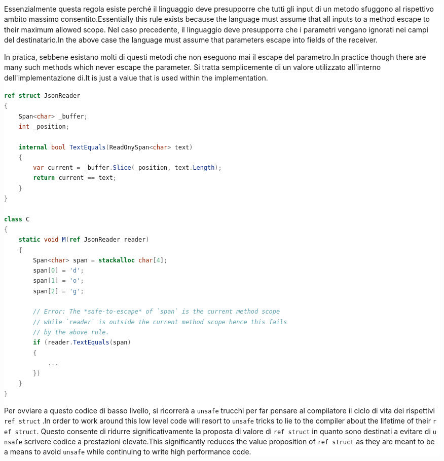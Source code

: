 <span data-ttu-id="eb316-285">Essenzialmente questa regola esiste perché il linguaggio deve presupporre che tutti gli input di un metodo sfuggono al rispettivo ambito massimo consentito.</span><span class="sxs-lookup"><span data-stu-id="eb316-285">Essentially this rule exists because the language must assume that all inputs to a method escape to their maximum allowed scope.</span></span> <span data-ttu-id="eb316-286">Nel caso precedente, il linguaggio deve presupporre che i parametri vengano ignorati nei campi del destinatario.</span><span class="sxs-lookup"><span data-stu-id="eb316-286">In the above case the language must assume that parameters escape into fields of the receiver.</span></span>

<span data-ttu-id="eb316-287">In pratica, sebbene esistano molti di questi metodi che non eseguono mai il escape del parametro.</span><span class="sxs-lookup"><span data-stu-id="eb316-287">In practice though there are many such methods which never escape the parameter.</span></span>
<span data-ttu-id="eb316-288">Si tratta semplicemente di un valore utilizzato all'interno dell'implementazione di.</span><span class="sxs-lookup"><span data-stu-id="eb316-288">It is just a value that is used within the implementation.</span></span> 

```cs
ref struct JsonReader
{
    Span<char> _buffer;
    int _position;

    internal bool TextEquals(ReadOnySpan<char> text)
    {
        var current = _buffer.Slice(_position, text.Length);
        return current == text;
    }
}

class C
{
    static void M(ref JsonReader reader)
    {
        Span<char> span = stackalloc char[4];
        span[0] = 'd';
        span[1] = 'o';
        span[2] = 'g';

        // Error: The *safe-to-escape* of `span` is the current method scope 
        // while `reader` is outside the current method scope hence this fails
        // by the above rule.
        if (reader.TextEquals(span)
        {
            ...
        })
    }
}
```

<span data-ttu-id="eb316-289">Per ovviare a questo codice di basso livello, si ricorrerà a `unsafe` trucchi per far pensare al compilatore il ciclo di vita dei rispettivi `ref struct` .</span><span class="sxs-lookup"><span data-stu-id="eb316-289">In order to work around this low level code will resort to `unsafe` tricks to lie to the compiler about the lifetime of their `ref struct`.</span></span> <span data-ttu-id="eb316-290">Questo consente di ridurre significativamente la proposta di valore di `ref struct` in quanto sono destinati a evitare di `unsafe` scrivere codice a prestazioni elevate.</span><span class="sxs-lookup"><span data-stu-id="eb316-290">This significantly reduces the value proposition of `ref struct` as they are meant to be a means to avoid `unsafe` while continuing to write high performance code.</span></span>
